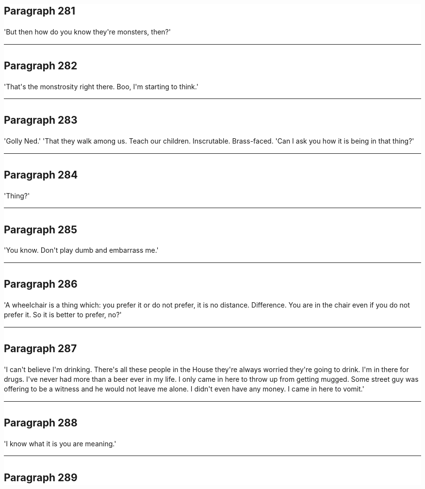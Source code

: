 ## Paragraph 281

'But then how do you know they're monsters, then?'

---
## Paragraph 282

'That's the monstrosity right there. Boo, I'm starting to think.'

---
## Paragraph 283

'Golly Ned.' 'That they walk among us. Teach our children. Inscrutable. Brass-faced. 'Can I ask you how it is being in that thing?'

---
## Paragraph 284

'Thing?'

---
## Paragraph 285

'You know. Don't play dumb and embarrass me.'

---
## Paragraph 286

'A wheelchair is a thing which: you prefer it or do not prefer, it is no distance. Difference. You are in the chair even if you do not prefer it. So it is better to prefer, no?'

---
## Paragraph 287

'I can't believe I'm drinking. There's all these people in the House they're always worried they're going to drink. I'm in there for drugs. I've never had more than a beer ever in my life. I only came in here to throw up from getting mugged. Some street guy was offering to be a witness and he would not leave me alone. I didn't even have any money. I came in here to vomit.'

---
## Paragraph 288

'I know what it is you are meaning.'

---
## Paragraph 289
